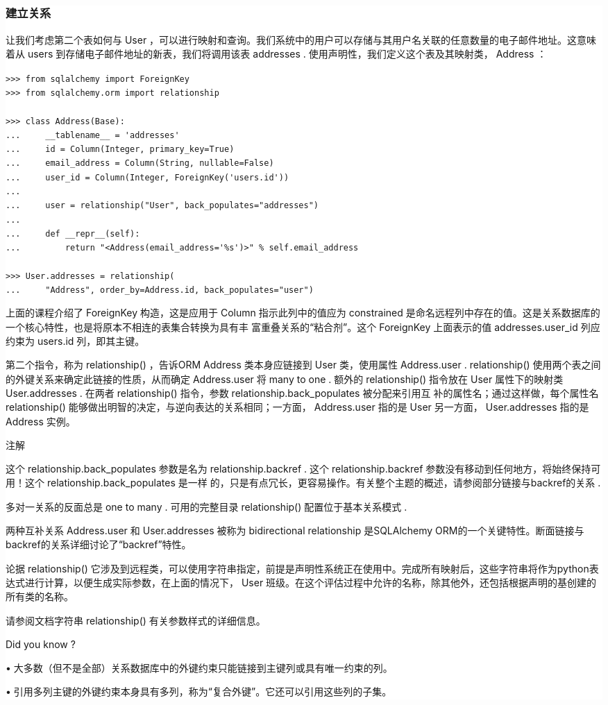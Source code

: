 ### 建立关系

让我们考虑第二个表如何与 User ，可以进行映射和查询。我们系统中的用户可以存储与其用户名关联的任意数量的电子邮件地址。这意味着从 users 到存储电子邮件地址的新表，我们将调用该表
addresses . 使用声明性，我们定义这个表及其映射类， Address ：

```
>>> from sqlalchemy import ForeignKey
>>> from sqlalchemy.orm import relationship

>>> class Address(Base):
...     __tablename__ = 'addresses'
...     id = Column(Integer, primary_key=True)
...     email_address = Column(String, nullable=False)
...     user_id = Column(Integer, ForeignKey('users.id'))
...
...     user = relationship("User", back_populates="addresses")
...
...     def __repr__(self):
...         return "<Address(email_address='%s')>" % self.email_address

>>> User.addresses = relationship(
...     "Address", order_by=Address.id, back_populates="user")
```

上面的课程介绍了 ForeignKey 构造，这是应用于 Column 指示此列中的值应为 constrained 是命名远程列中存在的值。这是关系数据库的一个核心特性，也是将原本不相连的表集合转换为具有丰
富重叠关系的“粘合剂”。这个 ForeignKey 上面表示的值 addresses.user_id 列应约束为 users.id 列，即其主键。

第二个指令，称为 relationship() ，告诉ORM Address 类本身应链接到 User 类，使用属性 Address.user . relationship() 使用两个表之间的外键关系来确定此链接的性质，从而确定 
Address.user 将 many to one . 额外的 relationship() 指令放在 User 属性下的映射类 User.addresses . 在两者 relationship() 指令，参数 relationship.back_populates 被分配来引用互
补的属性名；通过这样做，每个属性名 relationship() 能够做出明智的决定，与逆向表达的关系相同；一方面， Address.user 指的是 User 另一方面， User.addresses 指的是 Address 实例。

注解

这个 relationship.back_populates 参数是名为 relationship.backref . 这个 relationship.backref 参数没有移动到任何地方，将始终保持可用！这个 relationship.back_populates 是一样
的，只是有点冗长，更容易操作。有关整个主题的概述，请参阅部分链接与backref的关系 .

多对一关系的反面总是 one to many . 可用的完整目录 relationship() 配置位于基本关系模式 .

两种互补关系 Address.user 和 User.addresses 被称为 bidirectional relationship 是SQLAlchemy ORM的一个关键特性。断面链接与backref的关系详细讨论了“backref”特性。

论据 relationship() 它涉及到远程类，可以使用字符串指定，前提是声明性系统正在使用中。完成所有映射后，这些字符串将作为python表达式进行计算，以便生成实际参数，在上面的情况下， 
User 班级。在这个评估过程中允许的名称，除其他外，还包括根据声明的基创建的所有类的名称。

请参阅文档字符串 relationship() 有关参数样式的详细信息。

Did you know ?

  • 大多数（但不是全部）关系数据库中的外键约束只能链接到主键列或具有唯一约束的列。

  • 引用多列主键的外键约束本身具有多列，称为“复合外键”。它还可以引用这些列的子集。
